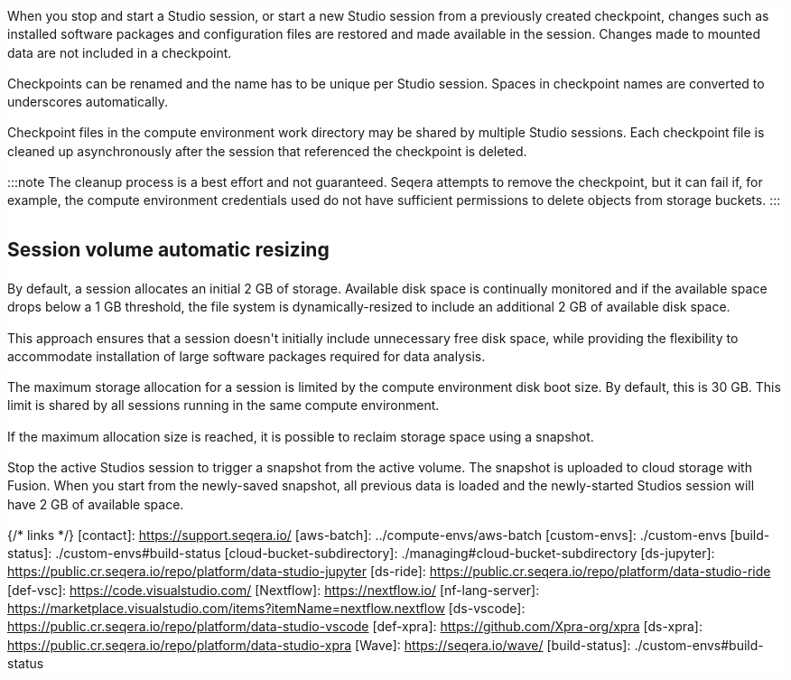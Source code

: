 When you stop and start a Studio session, or start a new Studio session from a previously created checkpoint, changes such as installed software packages and configuration files are restored and made available in the session. Changes made to mounted data are not included in a checkpoint.

Checkpoints can be renamed and the name has to be unique per Studio session. Spaces in checkpoint names are converted to underscores automatically.

Checkpoint files in the compute environment work directory may be shared by multiple Studio sessions. Each checkpoint file is cleaned up asynchronously after the session that referenced the checkpoint is deleted.

:::note
The cleanup process is a best effort and not guaranteed. Seqera attempts to remove the checkpoint, but it can fail if, for example, the compute environment credentials used do not have sufficient permissions to delete objects from storage buckets.
:::

## Session volume automatic resizing

By default, a session allocates an initial 2 GB of storage. Available disk space is continually monitored and if the available space drops below a 1 GB threshold, the file system is dynamically-resized to include an additional 2 GB of available disk space.

This approach ensures that a session doesn't initially include unnecessary free disk space, while providing the flexibility to accommodate installation of large software packages required for data analysis.

The maximum storage allocation for a session is limited by the compute environment disk boot size. By default, this is 30 GB. This limit is shared by all sessions running in the same compute environment.

If the maximum allocation size is reached, it is possible to reclaim storage space using a snapshot. 

Stop the active Studios session to trigger a snapshot from the active volume. The snapshot is uploaded to cloud storage with Fusion. When you start from the newly-saved snapshot, all previous data is loaded and the newly-started Studios session will have 2 GB of available space.

{/* links */}
[contact]: https://support.seqera.io/
[aws-batch]: ../compute-envs/aws-batch
[custom-envs]: ./custom-envs
[build-status]: ./custom-envs#build-status
[cloud-bucket-subdirectory]: ./managing#cloud-bucket-subdirectory
[ds-jupyter]: https://public.cr.seqera.io/repo/platform/data-studio-jupyter
[ds-ride]: https://public.cr.seqera.io/repo/platform/data-studio-ride
[def-vsc]: https://code.visualstudio.com/
[Nextflow]: https://nextflow.io/
[nf-lang-server]: https://marketplace.visualstudio.com/items?itemName=nextflow.nextflow
[ds-vscode]: https://public.cr.seqera.io/repo/platform/data-studio-vscode
[def-xpra]: https://github.com/Xpra-org/xpra
[ds-xpra]: https://public.cr.seqera.io/repo/platform/data-studio-xpra
[Wave]: https://seqera.io/wave/
[build-status]: ./custom-envs#build-status
